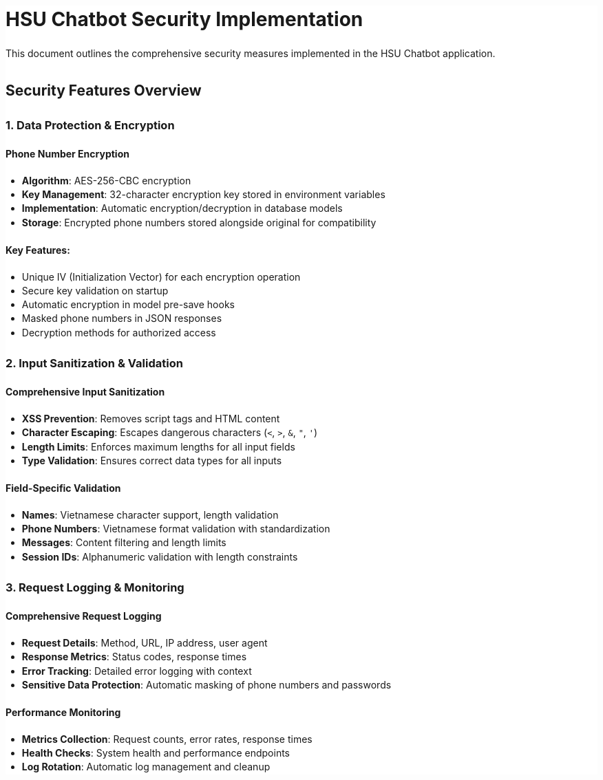 # HSU Chatbot Security Implementation

This document outlines the comprehensive security measures implemented in the HSU Chatbot application.

## Security Features Overview

### 1. Data Protection & Encryption

#### Phone Number Encryption
- **Algorithm**: AES-256-CBC encryption
- **Key Management**: 32-character encryption key stored in environment variables
- **Implementation**: Automatic encryption/decryption in database models
- **Storage**: Encrypted phone numbers stored alongside original for compatibility

#### Key Features:
- Unique IV (Initialization Vector) for each encryption operation
- Secure key validation on startup
- Automatic encryption in model pre-save hooks
- Masked phone numbers in JSON responses
- Decryption methods for authorized access

### 2. Input Sanitization & Validation

#### Comprehensive Input Sanitization
- **XSS Prevention**: Removes script tags and HTML content
- **Character Escaping**: Escapes dangerous characters (`<`, `>`, `&`, `"`, `'`)
- **Length Limits**: Enforces maximum lengths for all input fields
- **Type Validation**: Ensures correct data types for all inputs

#### Field-Specific Validation
- **Names**: Vietnamese character support, length validation
- **Phone Numbers**: Vietnamese format validation with standardization
- **Messages**: Content filtering and length limits
- **Session IDs**: Alphanumeric validation with length constraints

### 3. Request Logging & Monitoring

#### Comprehensive Request Logging
- **Request Details**: Method, URL, IP address, user agent
- **Response Metrics**: Status codes, response times
- **Error Tracking**: Detailed error logging with context
- **Sensitive Data Protection**: Automatic masking of phone numbers and passwords

#### Performance Monitoring
- **Metrics Collection**: Request counts, error rates, response times
- **Health Checks**: System health and performance endpoints
- **Log Rotation**: Automatic log management and cleanup
